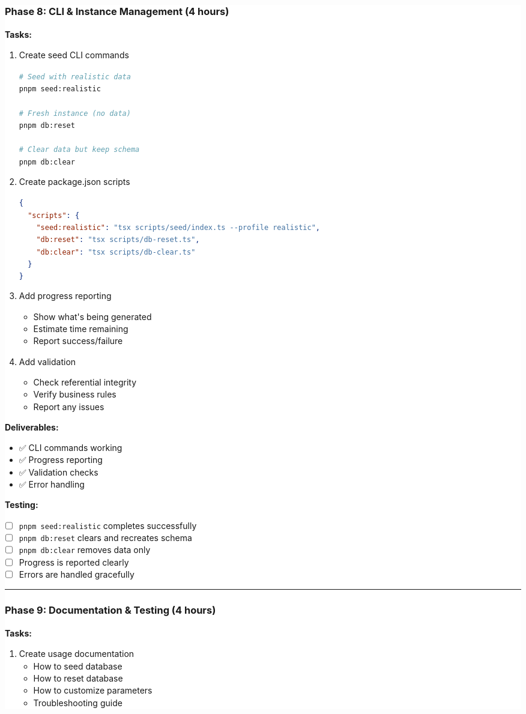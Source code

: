 
### Phase 8: CLI & Instance Management (4 hours)

**Tasks:**
1. Create seed CLI commands
   ```bash
   # Seed with realistic data
   pnpm seed:realistic
   
   # Fresh instance (no data)
   pnpm db:reset
   
   # Clear data but keep schema
   pnpm db:clear
   ```

2. Create package.json scripts
   ```json
   {
     "scripts": {
       "seed:realistic": "tsx scripts/seed/index.ts --profile realistic",
       "db:reset": "tsx scripts/db-reset.ts",
       "db:clear": "tsx scripts/db-clear.ts"
     }
   }
   ```

3. Add progress reporting
   - Show what's being generated
   - Estimate time remaining
   - Report success/failure

4. Add validation
   - Check referential integrity
   - Verify business rules
   - Report any issues

**Deliverables:**
- ✅ CLI commands working
- ✅ Progress reporting
- ✅ Validation checks
- ✅ Error handling

**Testing:**
- [ ] `pnpm seed:realistic` completes successfully
- [ ] `pnpm db:reset` clears and recreates schema
- [ ] `pnpm db:clear` removes data only
- [ ] Progress is reported clearly
- [ ] Errors are handled gracefully

---

### Phase 9: Documentation & Testing (4 hours)

**Tasks:**
1. Create usage documentation
   - How to seed database
   - How to reset database
   - How to customize parameters
   - Troubleshooting guide
